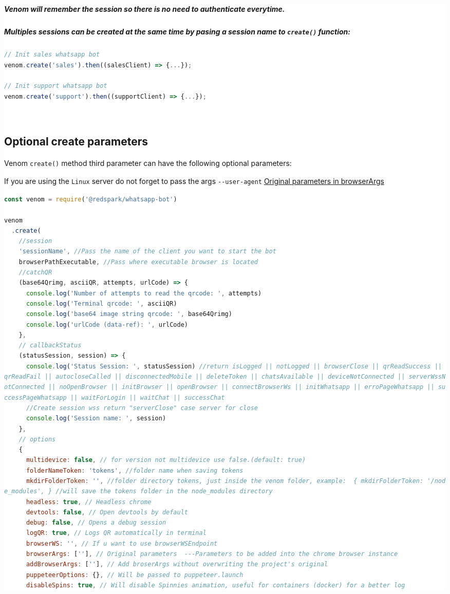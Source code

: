 ##### Venom will remember the session so there is no need to authenticate everytime.

##### Multiples sessions can be created at the same time by pasing a session name to `create()` function:

```javascript
// Init sales whatsapp bot
venom.create('sales').then((salesClient) => {...});

// Init support whatsapp bot
venom.create('support').then((supportClient) => {...});
```

<br>

## Optional create parameters

Venom `create()` method third parameter can have the following optional parameters:

If you are using the `Linux` server do not forget to pass the args `--user-agent`
[Original parameters in browserArgs](https://github.com/orkestral/venom/blob/master/src/config/puppeteer.config.ts)

```javascript
const venom = require('@redspark/whatsapp-bot')

venom
  .create(
    //session
    'sessionName', //Pass the name of the client you want to start the bot
    browserPathExecutable, //Pass where executable browser is located
    //catchQR
    (base64Qrimg, asciiQR, attempts, urlCode) => {
      console.log('Number of attempts to read the qrcode: ', attempts)
      console.log('Terminal qrcode: ', asciiQR)
      console.log('base64 image string qrcode: ', base64Qrimg)
      console.log('urlCode (data-ref): ', urlCode)
    },
    // callbackStatus
    (statusSession, session) => {
      console.log('Status Session: ', statusSession) //return isLogged || notLogged || browserClose || qrReadSuccess || qrReadFail || autocloseCalled || disconnectedMobile || deleteToken || chatsAvailable || deviceNotConnected || serverWssNotConnected || noOpenBrowser || initBrowser || openBrowser || connectBrowserWs || initWhatsapp || erroPageWhatsapp || successPageWhatsapp || waitForLogin || waitChat || successChat
      //Create session wss return "serverClose" case server for close
      console.log('Session name: ', session)
    },
    // options
    {
      multidevice: false, // for version not multidevice use false.(default: true)
      folderNameToken: 'tokens', //folder name when saving tokens
      mkdirFolderToken: '', //folder directory tokens, just inside the venom folder, example:  { mkdirFolderToken: '/node_modules', } //will save the tokens folder in the node_modules directory
      headless: true, // Headless chrome
      devtools: false, // Open devtools by default
      debug: false, // Opens a debug session
      logQR: true, // Logs QR automatically in terminal
      browserWS: '', // If u want to use browserWSEndpoint
      browserArgs: [''], // Original parameters  ---Parameters to be added into the chrome browser instance
      addBrowserArgs: [''], // Add broserArgs without overwriting the project's original
      puppeteerOptions: {}, // Will be passed to puppeteer.launch
      disableSpins: true, // Will disable Spinnies animation, useful for containers (docker) for a better log
```